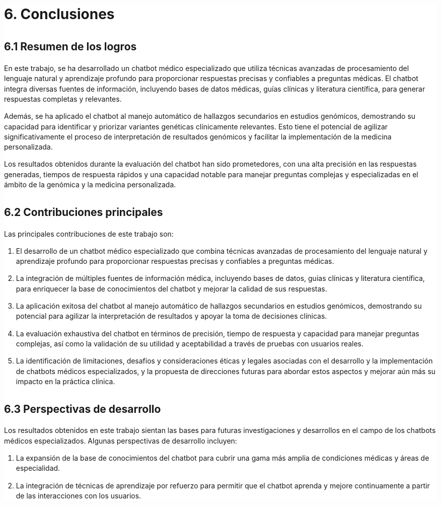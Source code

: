 # 6. Conclusiones

## 6.1 Resumen de los logros

En este trabajo, se ha desarrollado un chatbot médico especializado que utiliza técnicas avanzadas de procesamiento del lenguaje natural y aprendizaje profundo para proporcionar respuestas precisas y confiables a preguntas médicas. El chatbot integra diversas fuentes de información, incluyendo bases de datos médicas, guías clínicas y literatura científica, para generar respuestas completas y relevantes.

Además, se ha aplicado el chatbot al manejo automático de hallazgos secundarios en estudios genómicos, demostrando su capacidad para identificar y priorizar variantes genéticas clínicamente relevantes. Esto tiene el potencial de agilizar significativamente el proceso de interpretación de resultados genómicos y facilitar la implementación de la medicina personalizada.

Los resultados obtenidos durante la evaluación del chatbot han sido prometedores, con una alta precisión en las respuestas generadas, tiempos de respuesta rápidos y una capacidad notable para manejar preguntas complejas y especializadas en el ámbito de la genómica y la medicina personalizada.

## 6.2 Contribuciones principales

Las principales contribuciones de este trabajo son:

1. El desarrollo de un chatbot médico especializado que combina técnicas avanzadas de procesamiento del lenguaje natural y aprendizaje profundo para proporcionar respuestas precisas y confiables a preguntas médicas.

2. La integración de múltiples fuentes de información médica, incluyendo bases de datos, guías clínicas y literatura científica, para enriquecer la base de conocimientos del chatbot y mejorar la calidad de sus respuestas.

3. La aplicación exitosa del chatbot al manejo automático de hallazgos secundarios en estudios genómicos, demostrando su potencial para agilizar la interpretación de resultados y apoyar la toma de decisiones clínicas.

4. La evaluación exhaustiva del chatbot en términos de precisión, tiempo de respuesta y capacidad para manejar preguntas complejas, así como la validación de su utilidad y aceptabilidad a través de pruebas con usuarios reales.

5. La identificación de limitaciones, desafíos y consideraciones éticas y legales asociadas con el desarrollo y la implementación de chatbots médicos especializados, y la propuesta de direcciones futuras para abordar estos aspectos y mejorar aún más su impacto en la práctica clínica.

## 6.3 Perspectivas de desarrollo

Los resultados obtenidos en este trabajo sientan las bases para futuras investigaciones y desarrollos en el campo de los chatbots médicos especializados. Algunas perspectivas de desarrollo incluyen:

1. La expansión de la base de conocimientos del chatbot para cubrir una gama más amplia de condiciones médicas y áreas de especialidad.

2. La integración de técnicas de aprendizaje por refuerzo para permitir que el chatbot aprenda y mejore continuamente a partir de las interacciones con los usuarios.
